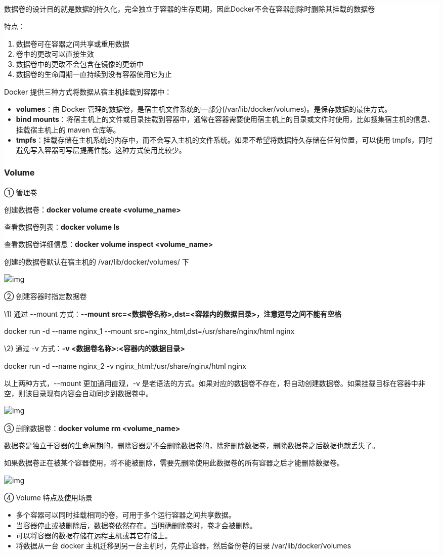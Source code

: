 数据卷的设计目的就是数据的持久化，完全独立于容器的生存周期，因此Docker不会在容器删除时删除其挂载的数据卷

特点：

1. 数据卷可在容器之间共享或重用数据
2. 卷中的更改可以直接生效
3. 数据卷中的更改不会包含在镜像的更新中
4. 数据卷的生命周期一直持续到没有容器使用它为止

Docker 提供三种方式将数据从宿主机挂载到容器中：

- **volumes**：由 Docker 管理的数据卷，是宿主机文件系统的一部分(/var/lib/docker/volumes)。是保存数据的最佳方式。
- **bind mounts**：将宿主机上的文件或目录挂载到容器中，通常在容器需要使用宿主机上的目录或文件时使用，比如搜集宿主机的信息、挂载宿主机上的 maven 仓库等。
- **tmpfs**：挂载存储在主机系统的内存中，而不会写入主机的文件系统。如果不希望将数据持久存储在任何位置，可以使用 tmpfs，同时避免写入容器可写层提高性能。这种方式使用比较少。



### Volume

① 管理卷

创建数据卷：**docker volume create <volume_name>**

查看数据卷列表：**docker volume ls**

查看数据卷详细信息：**docker volume inspect <volume_name>**

创建的数据卷默认在宿主机的 /var/lib/docker/volumes/ 下

![img](https://img2018.cnblogs.com/blog/856154/201910/856154-20191006175104915-175131327.png)

② 创建容器时指定数据卷

\1) 通过 --mount 方式：**--mount src=<数据卷名称>,dst=<容器内的数据目录>，注意逗号之间不能有空格**

docker run -d --name nginx_1 --mount src=nginx_html,dst=/usr/share/nginx/html nginx

\2) 通过 -v 方式：**-v <数据卷名称>:<容器内的数据目录>**

docker run -d --name nginx_2 -v nginx_html:/usr/share/nginx/html nginx

以上两种方式，--mount 更加通用直观，-v 是老语法的方式。如果对应的数据卷不存在，将自动创建数据卷。如果挂载目标在容器中非空，则该目录现有内容会自动同步到数据卷中。

![img](https://img2018.cnblogs.com/blog/856154/201910/856154-20191006175210780-649821198.png)

③ 删除数据卷：**docker volume rm <volume_name>**

数据卷是独立于容器的生命周期的，删除容器是不会删除数据卷的，除非删除数据卷，删除数据卷之后数据也就丢失了。

如果数据卷正在被某个容器使用，将不能被删除，需要先删除使用此数据卷的所有容器之后才能删除数据卷。

![img](https://img2018.cnblogs.com/blog/856154/201910/856154-20191006173817305-2022720420.png)

④ Volume 特点及使用场景

- 多个容器可以同时挂载相同的卷，可用于多个运行容器之间共享数据。
- 当容器停止或被删除后，数据卷依然存在。当明确删除卷时，卷才会被删除。
- 可以将容器的数据存储在远程主机或其它存储上。
- 将数据从一台 docker 主机迁移到另一台主机时，先停止容器，然后备份卷的目录 /var/lib/docker/volumes

